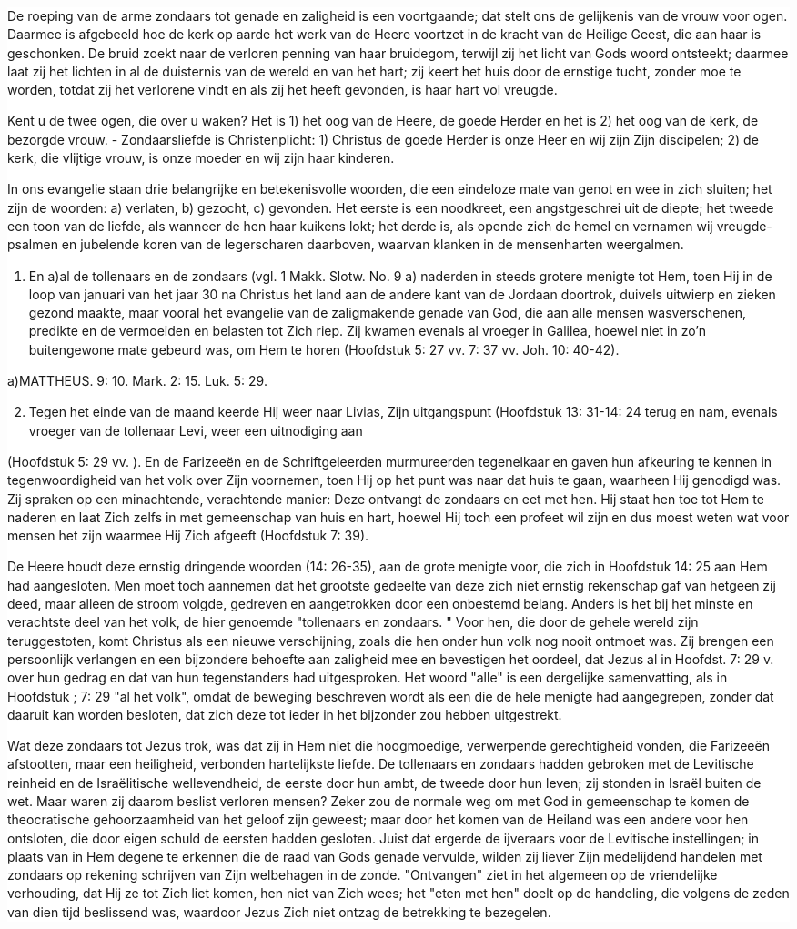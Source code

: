 De roeping van de arme zondaars tot genade en zaligheid is een voortgaande; dat stelt ons de gelijkenis van de vrouw voor ogen. Daarmee is afgebeeld hoe de kerk op aarde het werk van de Heere voortzet in de kracht van de Heilige Geest, die aan haar is geschonken. De bruid zoekt naar de verloren penning van haar bruidegom, terwijl zij het licht van Gods woord ontsteekt; daarmee laat zij het lichten in al de duisternis van de wereld en van het hart; zij keert het huis door de ernstige tucht, zonder moe te worden, totdat zij het verlorene vindt en als zij het heeft gevonden, is haar hart vol vreugde.

Kent u de twee ogen, die over u waken? Het is 1) het oog van de Heere, de goede Herder en het is 2) het oog van de kerk, de bezorgde vrouw. - Zondaarsliefde is Christenplicht: 1) Christus de goede Herder is onze Heer en wij zijn Zijn discipelen; 2) de kerk, die vlijtige vrouw, is onze moeder en wij zijn haar kinderen.

In ons evangelie staan drie belangrijke en betekenisvolle woorden, die een eindeloze mate van genot en wee in zich sluiten; het zijn de woorden: a) verlaten, b) gezocht, c) gevonden. Het eerste is een noodkreet, een angstgeschrei uit de diepte; het tweede een toon van de liefde, als wanneer de hen haar kuikens lokt; het derde is, als opende zich de hemel en vernamen wij vreugde-psalmen en jubelende koren van de legerscharen daarboven, waarvan klanken in de mensenharten weergalmen.

1. En a)al de tollenaars en de zondaars (vgl. 1 Makk. Slotw. No. 9 a) naderden in steeds grotere menigte tot Hem, toen Hij in de loop van januari van het jaar 30 na Christus het land aan de andere kant van de Jordaan doortrok, duivels uitwierp en zieken gezond maakte, maar vooral het evangelie van de zaligmakende genade van God, die aan alle mensen wasverschenen, predikte en de vermoeiden en belasten tot Zich riep. Zij kwamen evenals al vroeger in Galilea, hoewel niet in zo’n buitengewone mate gebeurd was, om Hem te horen (Hoofdstuk 5: 27 vv. 7: 37 vv. Joh. 10: 40-42).

a)MATTHEUS. 9: 10. Mark. 2: 15. Luk. 5: 29.

2. Tegen het einde van de maand keerde Hij weer naar Livias, Zijn uitgangspunt (Hoofdstuk 13: 31-14: 24 terug en nam, evenals vroeger van de tollenaar Levi, weer een uitnodiging aan

(Hoofdstuk 5: 29 vv. ). En de Farizeeën en de Schriftgeleerden murmureerden tegenelkaar en gaven hun afkeuring te kennen in tegenwoordigheid van het volk over Zijn voornemen, toen Hij op het punt was naar dat huis te gaan, waarheen Hij genodigd was. Zij spraken op een minachtende, verachtende manier: Deze ontvangt de zondaars en eet met hen. Hij staat hen toe tot Hem te naderen en laat Zich zelfs in met gemeenschap van huis en hart, hoewel Hij toch een profeet wil zijn en dus moest weten wat voor mensen het zijn waarmee Hij Zich afgeeft (Hoofdstuk 7: 39).

De Heere houdt deze ernstig dringende woorden (14: 26-35), aan de grote menigte voor, die zich in Hoofdstuk 14: 25 aan Hem had aangesloten. Men moet toch aannemen dat het grootste gedeelte van deze zich niet ernstig rekenschap gaf van hetgeen zij deed, maar alleen de stroom volgde, gedreven en aangetrokken door een onbestemd belang. Anders is het bij het minste en verachtste deel van het volk, de hier genoemde "tollenaars en zondaars. " Voor hen, die door de gehele wereld zijn teruggestoten, komt Christus als een nieuwe verschijning, zoals die hen onder hun volk nog nooit ontmoet was. Zij brengen een persoonlijk verlangen en een bijzondere behoefte aan zaligheid mee en bevestigen het oordeel, dat Jezus al in Hoofdst. 7: 29 v. over hun gedrag en dat van hun tegenstanders had uitgesproken. Het woord "alle" is een dergelijke samenvatting, als in Hoofdstuk ; 7: 29 "al het volk", omdat de beweging beschreven wordt als een die de hele menigte had aangegrepen, zonder dat daaruit kan worden besloten, dat zich deze tot ieder in het bijzonder zou hebben uitgestrekt.

Wat deze zondaars tot Jezus trok, was dat zij in Hem niet die hoogmoedige, verwerpende gerechtigheid vonden, die Farizeeën afstootten, maar een heiligheid, verbonden hartelijkste liefde. De tollenaars en zondaars hadden gebroken met de Levitische reinheid en de Israëlitische wellevendheid, de eerste door hun ambt, de tweede door hun leven; zij stonden in Israël buiten de wet. Maar waren zij daarom beslist verloren mensen? Zeker zou de normale weg om met God in gemeenschap te komen de theocratische gehoorzaamheid van het geloof zijn geweest; maar door het komen van de Heiland was een andere voor hen ontsloten, die door eigen schuld de eersten hadden gesloten. Juist dat ergerde de ijveraars voor de Levitische instellingen; in plaats van in Hem degene te erkennen die de raad van Gods genade vervulde, wilden zij liever Zijn medelijdend handelen met zondaars op rekening schrijven van Zijn welbehagen in de zonde. "Ontvangen" ziet in het algemeen op de vriendelijke verhouding, dat Hij ze tot Zich liet komen, hen niet van Zich wees; het "eten met hen" doelt op de handeling, die volgens de zeden van dien tijd beslissend was, waardoor Jezus Zich niet ontzag de betrekking te bezegelen.
